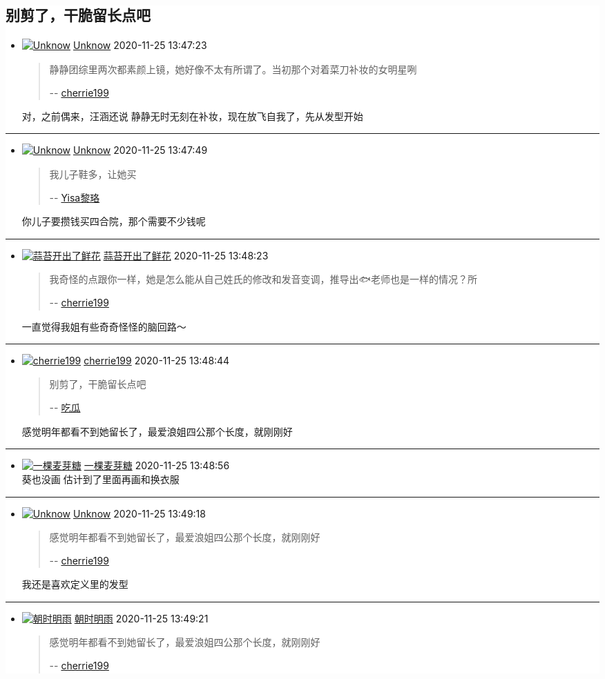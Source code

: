  别剪了，干脆留长点吧  
---
* [![Unknow](https://img9.doubanio.com/icon/u219306324-4.jpg)](https://www.douban.com/people/219306324/)    [Unknow](https://www.douban.com/people/219306324/)    2020-11-25 13:47:23  
  >静静团综里两次都素颜上镜，她好像不太有所谓了。当初那个对着菜刀补妆的女明星咧  
  >
  >-- [cherrie199](https://www.douban.com/people/195510471/)  
  
  对，之前偶来，汪涵还说 静静无时无刻在补妆，现在放飞自我了，先从发型开始  
---
* [![Unknow](https://img9.doubanio.com/icon/u219306324-4.jpg)](https://www.douban.com/people/219306324/)    [Unknow](https://www.douban.com/people/219306324/)    2020-11-25 13:47:49  
  >我儿子鞋多，让她买  
  >
  >-- [Yisa黎珞](https://www.douban.com/people/217273308/)  
  
  你儿子要攒钱买四合院，那个需要不少钱呢  
---
* [![蒜苔开出了鲜花](https://img3.doubanio.com/icon/u26765466-1.jpg)](https://www.douban.com/people/26765466/)    [蒜苔开出了鲜花](https://www.douban.com/people/26765466/)    2020-11-25 13:48:23  
  >我奇怪的点跟你一样，她是怎么能从自己姓氏的修改和发音变调，推导出🐟老师也是一样的情况？所  
  >
  >-- [cherrie199](https://www.douban.com/people/195510471/)  
  
  一直觉得我姐有些奇奇怪怪的脑回路～  
---
* [![cherrie199](https://img3.doubanio.com/icon/u195510471-1.jpg)](https://www.douban.com/people/195510471/)    [cherrie199](https://www.douban.com/people/195510471/)    2020-11-25 13:48:44  
  >别剪了，干脆留长点吧  
  >
  >-- [吃瓜](https://www.douban.com/people/219893584/)  
  
  感觉明年都看不到她留长了，最爱浪姐四公那个长度，就刚刚好  
---
* [![一棵麦芽糖](https://img2.doubanio.com/icon/u114181779-2.jpg)](https://www.douban.com/people/114181779/)    [一棵麦芽糖](https://www.douban.com/people/114181779/)    2020-11-25 13:48:56  
  葵也没画 估计到了里面再画和换衣服  
---
* [![Unknow](https://img9.doubanio.com/icon/u219306324-4.jpg)](https://www.douban.com/people/219306324/)    [Unknow](https://www.douban.com/people/219306324/)    2020-11-25 13:49:18  
  >感觉明年都看不到她留长了，最爱浪姐四公那个长度，就刚刚好  
  >
  >-- [cherrie199](https://www.douban.com/people/195510471/)  
  
  我还是喜欢定义里的发型  
---
* [![朝时明雨](https://img3.doubanio.com/icon/u219313738-1.jpg)](https://www.douban.com/people/219313738/)    [朝时明雨](https://www.douban.com/people/219313738/)    2020-11-25 13:49:21  
  >感觉明年都看不到她留长了，最爱浪姐四公那个长度，就刚刚好  
  >
  >-- [cherrie199](https://www.douban.com/people/195510471/)  
  